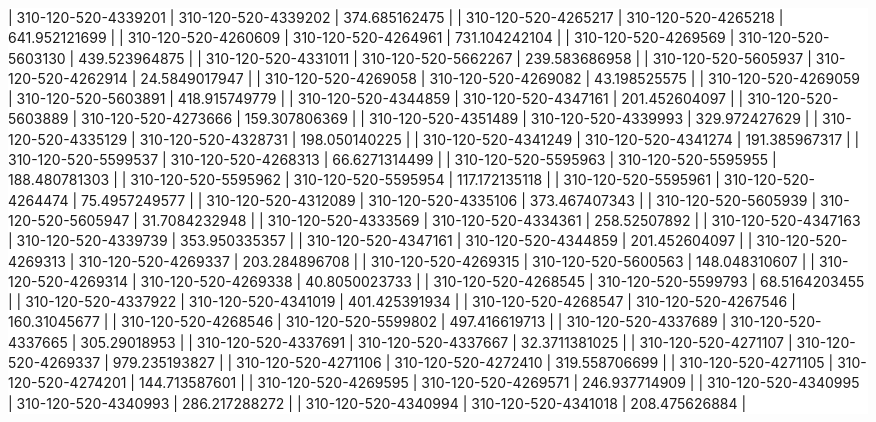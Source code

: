 | 310-120-520-4339201 | 310-120-520-4339202 | 374.685162475 |
| 310-120-520-4265217 | 310-120-520-4265218 | 641.952121699 |
| 310-120-520-4260609 | 310-120-520-4264961 | 731.104242104 |
| 310-120-520-4269569 | 310-120-520-5603130 | 439.523964875 |
| 310-120-520-4331011 | 310-120-520-5662267 | 239.583686958 |
| 310-120-520-5605937 | 310-120-520-4262914 | 24.5849017947 |
| 310-120-520-4269058 | 310-120-520-4269082 | 43.198525575 |
| 310-120-520-4269059 | 310-120-520-5603891 | 418.915749779 |
| 310-120-520-4344859 | 310-120-520-4347161 | 201.452604097 |
| 310-120-520-5603889 | 310-120-520-4273666 | 159.307806369 |
| 310-120-520-4351489 | 310-120-520-4339993 | 329.972427629 |
| 310-120-520-4335129 | 310-120-520-4328731 | 198.050140225 |
| 310-120-520-4341249 | 310-120-520-4341274 | 191.385967317 |
| 310-120-520-5599537 | 310-120-520-4268313 | 66.6271314499 |
| 310-120-520-5595963 | 310-120-520-5595955 | 188.480781303 |
| 310-120-520-5595962 | 310-120-520-5595954 | 117.172135118 |
| 310-120-520-5595961 | 310-120-520-4264474 | 75.4957249577 |
| 310-120-520-4312089 | 310-120-520-4335106 | 373.467407343 |
| 310-120-520-5605939 | 310-120-520-5605947 | 31.7084232948 |
| 310-120-520-4333569 | 310-120-520-4334361 | 258.52507892 |
| 310-120-520-4347163 | 310-120-520-4339739 | 353.950335357 |
| 310-120-520-4347161 | 310-120-520-4344859 | 201.452604097 |
| 310-120-520-4269313 | 310-120-520-4269337 | 203.284896708 |
| 310-120-520-4269315 | 310-120-520-5600563 | 148.048310607 |
| 310-120-520-4269314 | 310-120-520-4269338 | 40.8050023733 |
| 310-120-520-4268545 | 310-120-520-5599793 | 68.5164203455 |
| 310-120-520-4337922 | 310-120-520-4341019 | 401.425391934 |
| 310-120-520-4268547 | 310-120-520-4267546 | 160.31045677 |
| 310-120-520-4268546 | 310-120-520-5599802 | 497.416619713 |
| 310-120-520-4337689 | 310-120-520-4337665 | 305.29018953 |
| 310-120-520-4337691 | 310-120-520-4337667 | 32.3711381025 |
| 310-120-520-4271107 | 310-120-520-4269337 | 979.235193827 |
| 310-120-520-4271106 | 310-120-520-4272410 | 319.558706699 |
| 310-120-520-4271105 | 310-120-520-4274201 | 144.713587601 |
| 310-120-520-4269595 | 310-120-520-4269571 | 246.937714909 |
| 310-120-520-4340995 | 310-120-520-4340993 | 286.217288272 |
| 310-120-520-4340994 | 310-120-520-4341018 | 208.475626884 |
